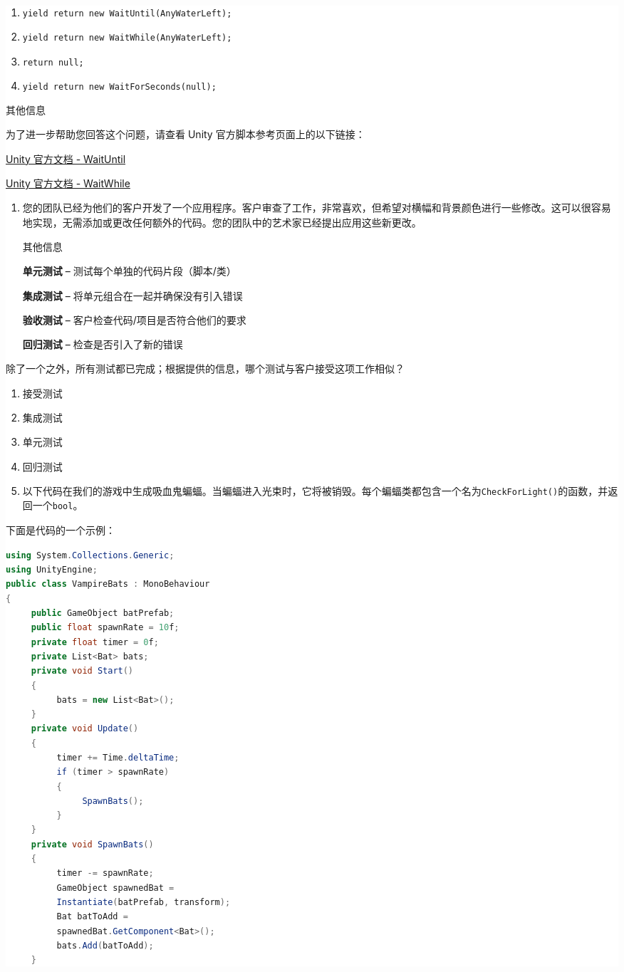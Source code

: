 1.  `yield return new WaitUntil(AnyWaterLeft);`

1.  `yield return new WaitWhile(AnyWaterLeft);`

1.  `return null;`

1.  `yield return new WaitForSeconds(null);`

其他信息

为了进一步帮助您回答这个问题，请查看 Unity 官方脚本参考页面上的以下链接：

[Unity 官方文档 - WaitUntil](https://docs.unity3d.com/ScriptReference/WaitUntil.html)

[Unity 官方文档 - WaitWhile](https://docs.unity3d.com/ScriptReference/WaitWhile.html)

1.  您的团队已经为他们的客户开发了一个应用程序。客户审查了工作，非常喜欢，但希望对横幅和背景颜色进行一些修改。这可以很容易地实现，无需添加或更改任何额外的代码。您的团队中的艺术家已经提出应用这些新更改。

    其他信息

    **单元测试** – 测试每个单独的代码片段（脚本/类）

    **集成测试** – 将单元组合在一起并确保没有引入错误

    **验收测试** – 客户检查代码/项目是否符合他们的要求

    **回归测试** – 检查是否引入了新的错误

除了一个之外，所有测试都已完成；根据提供的信息，哪个测试与客户接受这项工作相似？

1.  接受测试

1.  集成测试

1.  单元测试

1.  回归测试

1.  以下代码在我们的游戏中生成吸血鬼蝙蝠。当蝙蝠进入光束时，它将被销毁。每个蝙蝠类都包含一个名为`CheckForLight()`的函数，并返回一个`bool`。

下面是代码的一个示例：

```cs
using System.Collections.Generic;
using UnityEngine;
public class VampireBats : MonoBehaviour
{
     public GameObject batPrefab;
     public float spawnRate = 10f;
     private float timer = 0f;
     private List<Bat> bats;
     private void Start()
     {
          bats = new List<Bat>();
     }
     private void Update()
     {
          timer += Time.deltaTime;
          if (timer > spawnRate)
          {
               SpawnBats();
          }
     }
     private void SpawnBats()
     {
          timer -= spawnRate;
          GameObject spawnedBat = 
          Instantiate(batPrefab, transform);
          Bat batToAdd = 
          spawnedBat.GetComponent<Bat>();
          bats.Add(batToAdd);
     }
```